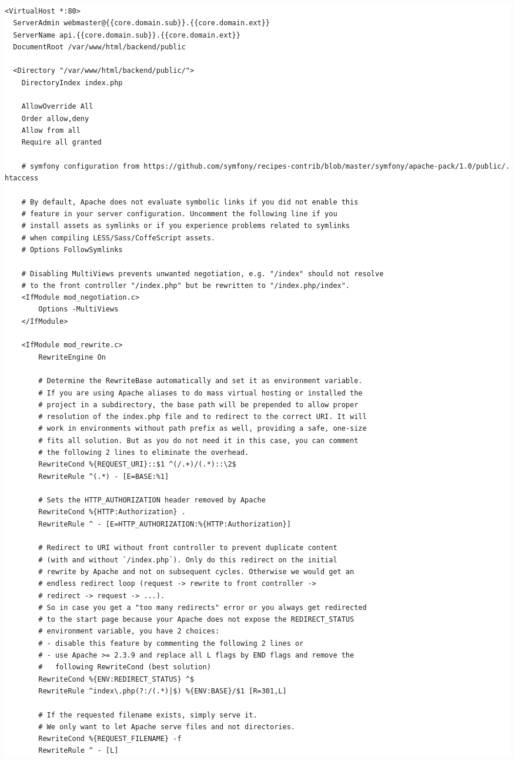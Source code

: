 ```
<VirtualHost *:80>
  ServerAdmin webmaster@{{core.domain.sub}}.{{core.domain.ext}}
  ServerName api.{{core.domain.sub}}.{{core.domain.ext}}
  DocumentRoot /var/www/html/backend/public

  <Directory "/var/www/html/backend/public/">
    DirectoryIndex index.php

    AllowOverride All
    Order allow,deny
    Allow from all
    Require all granted

    # symfony configuration from https://github.com/symfony/recipes-contrib/blob/master/symfony/apache-pack/1.0/public/.htaccess

    # By default, Apache does not evaluate symbolic links if you did not enable this
    # feature in your server configuration. Uncomment the following line if you
    # install assets as symlinks or if you experience problems related to symlinks
    # when compiling LESS/Sass/CoffeScript assets.
    # Options FollowSymlinks

    # Disabling MultiViews prevents unwanted negotiation, e.g. "/index" should not resolve
    # to the front controller "/index.php" but be rewritten to "/index.php/index".
    <IfModule mod_negotiation.c>
        Options -MultiViews
    </IfModule>

    <IfModule mod_rewrite.c>
        RewriteEngine On

        # Determine the RewriteBase automatically and set it as environment variable.
        # If you are using Apache aliases to do mass virtual hosting or installed the
        # project in a subdirectory, the base path will be prepended to allow proper
        # resolution of the index.php file and to redirect to the correct URI. It will
        # work in environments without path prefix as well, providing a safe, one-size
        # fits all solution. But as you do not need it in this case, you can comment
        # the following 2 lines to eliminate the overhead.
        RewriteCond %{REQUEST_URI}::$1 ^(/.+)/(.*)::\2$
        RewriteRule ^(.*) - [E=BASE:%1]

        # Sets the HTTP_AUTHORIZATION header removed by Apache
        RewriteCond %{HTTP:Authorization} .
        RewriteRule ^ - [E=HTTP_AUTHORIZATION:%{HTTP:Authorization}]

        # Redirect to URI without front controller to prevent duplicate content
        # (with and without `/index.php`). Only do this redirect on the initial
        # rewrite by Apache and not on subsequent cycles. Otherwise we would get an
        # endless redirect loop (request -> rewrite to front controller ->
        # redirect -> request -> ...).
        # So in case you get a "too many redirects" error or you always get redirected
        # to the start page because your Apache does not expose the REDIRECT_STATUS
        # environment variable, you have 2 choices:
        # - disable this feature by commenting the following 2 lines or
        # - use Apache >= 2.3.9 and replace all L flags by END flags and remove the
        #   following RewriteCond (best solution)
        RewriteCond %{ENV:REDIRECT_STATUS} ^$
        RewriteRule ^index\.php(?:/(.*)|$) %{ENV:BASE}/$1 [R=301,L]

        # If the requested filename exists, simply serve it.
        # We only want to let Apache serve files and not directories.
        RewriteCond %{REQUEST_FILENAME} -f
        RewriteRule ^ - [L]
```